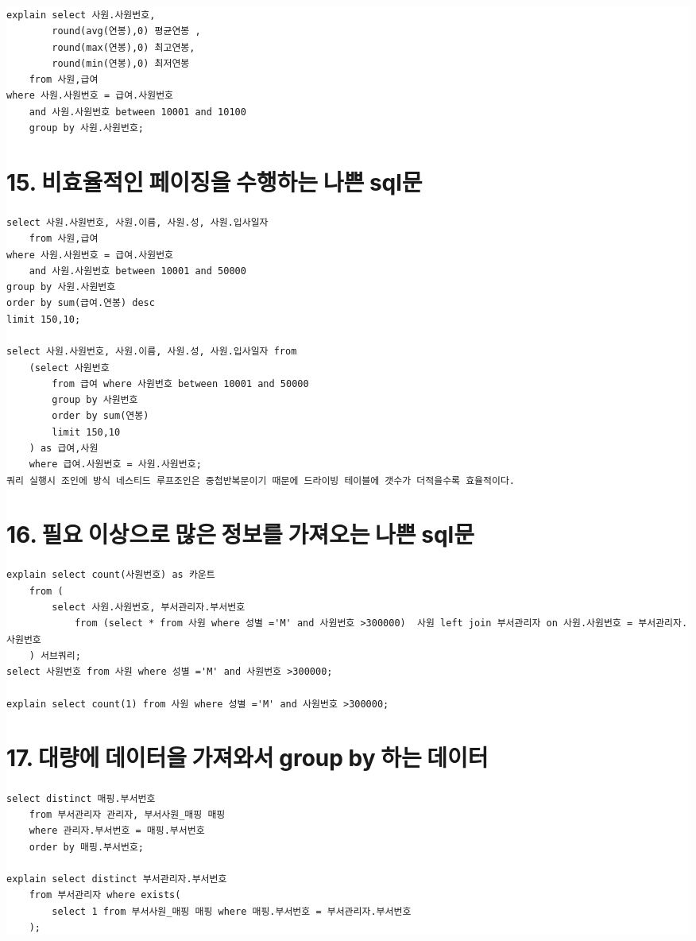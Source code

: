     explain select 사원.사원번호,
            round(avg(연봉),0) 평균연봉 ,
            round(max(연봉),0) 최고연봉, 
            round(min(연봉),0) 최저연봉 
        from 사원,급여
    where 사원.사원번호 = 급여.사원번호 
        and 사원.사원번호 between 10001 and 10100
        group by 사원.사원번호;
        

#  15.  비효율적인 페이징을 수행하는 나쁜 sql문

    select 사원.사원번호, 사원.이름, 사원.성, 사원.입사일자
        from 사원,급여
    where 사원.사원번호 = 급여.사원번호
        and 사원.사원번호 between 10001 and 50000
    group by 사원.사원번호
    order by sum(급여.연봉) desc
    limit 150,10;

    select 사원.사원번호, 사원.이름, 사원.성, 사원.입사일자 from 
        (select 사원번호 
            from 급여 where 사원번호 between 10001 and 50000
            group by 사원번호
            order by sum(연봉)
            limit 150,10
        ) as 급여,사원 
        where 급여.사원번호 = 사원.사원번호;
    쿼리 실행시 조인에 방식 네스티드 루프조인은 중첩반복문이기 때문에 드라이빙 테이블에 갯수가 더적을수록 효율적이다.
    
#  16. 필요 이상으로 많은 정보를 가져오는 나쁜 sql문

    explain select count(사원번호) as 카운트 
        from (
            select 사원.사원번호, 부서관리자.부서번호
                from (select * from 사원 where 성별 ='M' and 사원번호 >300000)  사원 left join 부서관리자 on 사원.사원번호 = 부서관리자.사원번호
        ) 서브쿼리;
    select 사원번호 from 사원 where 성별 ='M' and 사원번호 >300000;

    explain select count(1) from 사원 where 성별 ='M' and 사원번호 >300000;

#  17. 대량에 데이터을 가져와서 group by 하는 데이터

    select distinct 매핑.부서번호
        from 부서관리자 관리자, 부서사원_매핑 매핑 
        where 관리자.부서번호 = 매핑.부서번호
        order by 매핑.부서번호;

    explain select distinct 부서관리자.부서번호
        from 부서관리자 where exists(
            select 1 from 부서사원_매핑 매핑 where 매핑.부서번호 = 부서관리자.부서번호
        );
        